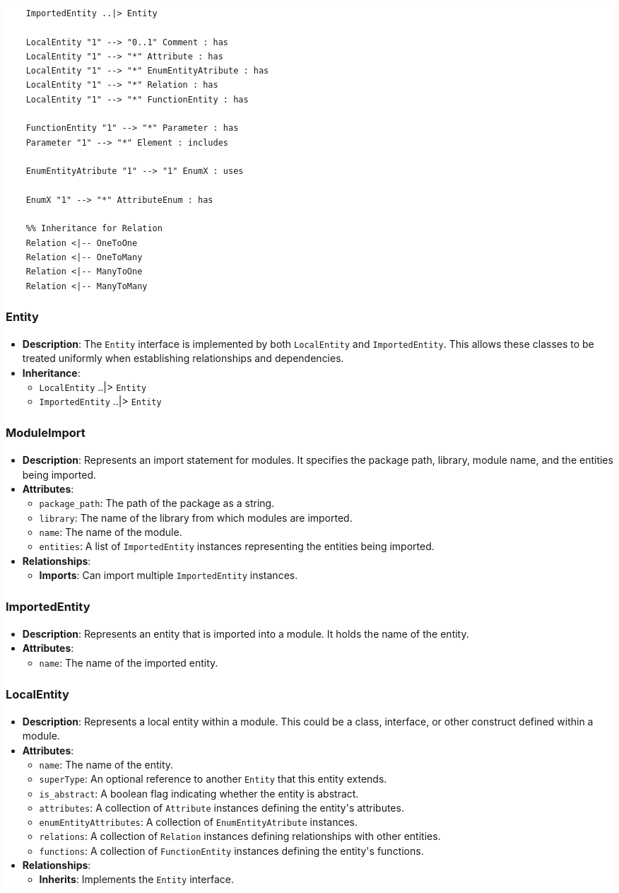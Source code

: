```mermaid
    ImportedEntity ..|> Entity

    LocalEntity "1" --> "0..1" Comment : has
    LocalEntity "1" --> "*" Attribute : has
    LocalEntity "1" --> "*" EnumEntityAtribute : has
    LocalEntity "1" --> "*" Relation : has
    LocalEntity "1" --> "*" FunctionEntity : has

    FunctionEntity "1" --> "*" Parameter : has
    Parameter "1" --> "*" Element : includes

    EnumEntityAtribute "1" --> "1" EnumX : uses

    EnumX "1" --> "*" AttributeEnum : has

    %% Inheritance for Relation
    Relation <|-- OneToOne
    Relation <|-- OneToMany
    Relation <|-- ManyToOne
    Relation <|-- ManyToMany
```



### Entity 
- **Description**: The `Entity` interface is implemented by both `LocalEntity` and `ImportedEntity`. This allows these classes to be treated uniformly when establishing relationships and dependencies.
- **Inheritance**:
  - `LocalEntity` ..|> `Entity`
  - `ImportedEntity` ..|> `Entity`

### ModuleImport
- **Description**: Represents an import statement for modules. It specifies the package path, library, module name, and the entities being imported.
- **Attributes**:
  - `package_path`: The path of the package as a string.
  - `library`: The name of the library from which modules are imported.
  - `name`: The name of the module.
  - `entities`: A list of `ImportedEntity` instances representing the entities being imported.
- **Relationships**:
  - **Imports**: Can import multiple `ImportedEntity` instances.

### ImportedEntity
- **Description**: Represents an entity that is imported into a module. It holds the name of the entity.
- **Attributes**:
  - `name`: The name of the imported entity.

### LocalEntity
- **Description**: Represents a local entity within a module. This could be a class, interface, or other construct defined within a module.
- **Attributes**:
  - `name`: The name of the entity.
  - `superType`: An optional reference to another `Entity` that this entity extends.
  - `is_abstract`: A boolean flag indicating whether the entity is abstract.
  - `attributes`: A collection of `Attribute` instances defining the entity's attributes.
  - `enumEntityAttributes`: A collection of `EnumEntityAtribute` instances.
  - `relations`: A collection of `Relation` instances defining relationships with other entities.
  - `functions`: A collection of `FunctionEntity` instances defining the entity's functions.
- **Relationships**:
  - **Inherits**: Implements the `Entity` interface.